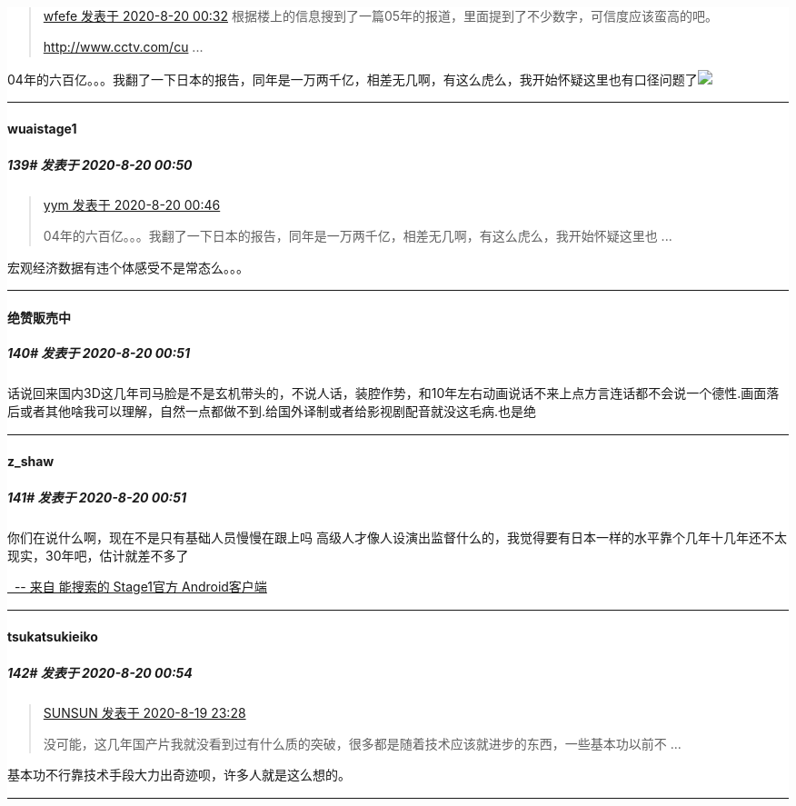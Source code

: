 
<blockquote><a href="httphttps://bbs.saraba1st.com/2b/forum.php?mod=redirect&amp;goto=findpost&amp;pid=48490687&amp;ptid=1955551" target="_blank">wfefe 发表于 2020-8-20 00:32</a>
根据楼上的信息搜到了一篇05年的报道，里面提到了不少数字，可信度应该蛮高的吧。

http://www.cctv.com/cu ...</blockquote>
04年的六百亿。。。我翻了一下日本的报告，同年是一万两千亿，相差无几啊，有这么虎么，我开始怀疑这里也有口径问题了<img src="https://static.saraba1st.com/image/smiley/face2017/002.png" referrerpolicy="no-referrer">


-----

####  wuaistage1  
##### 139#       发表于 2020-8-20 00:50


<blockquote><a href="httphttps://bbs.saraba1st.com/2b/forum.php?mod=redirect&amp;goto=findpost&amp;pid=48490807&amp;ptid=1955551" target="_blank">yym 发表于 2020-8-20 00:46</a>

04年的六百亿。。。我翻了一下日本的报告，同年是一万两千亿，相差无几啊，有这么虎么，我开始怀疑这里也 ...</blockquote>
宏观经济数据有违个体感受不是常态么。。。


-----

####  绝赞販売中  
##### 140#       发表于 2020-8-20 00:51


话说回来国内3D这几年司马脸是不是玄机带头的，不说人话，装腔作势，和10年左右动画说话不来上点方言连话都不会说一个德性.画面落后或者其他啥我可以理解，自然一点都做不到.给国外译制或者给影视剧配音就没这毛病.也是绝


-----

####  z_shaw  
##### 141#       发表于 2020-8-20 00:51


你们在说什么啊，现在不是只有基础人员慢慢在跟上吗
高级人才像人设演出监督什么的，我觉得要有日本一样的水平靠个几年十几年还不太现实，30年吧，估计就差不多了

[  -- 来自 能搜索的 Stage1官方 Android客户端](https://www.coolapk.com/apk/140634)


-----

####  tsukatsukieiko  
##### 142#       发表于 2020-8-20 00:54


<blockquote><a href="httphttps://bbs.saraba1st.com/2b/forum.php?mod=redirect&amp;goto=findpost&amp;pid=48490212&amp;ptid=1955551" target="_blank">SUNSUN 发表于 2020-8-19 23:28</a>

没可能，这几年国产片我就没看到过有什么质的突破，很多都是随着技术应该就进步的东西，一些基本功以前不 ...</blockquote>
基本功不行靠技术手段大力出奇迹呗，许多人就是这么想的。


-----
